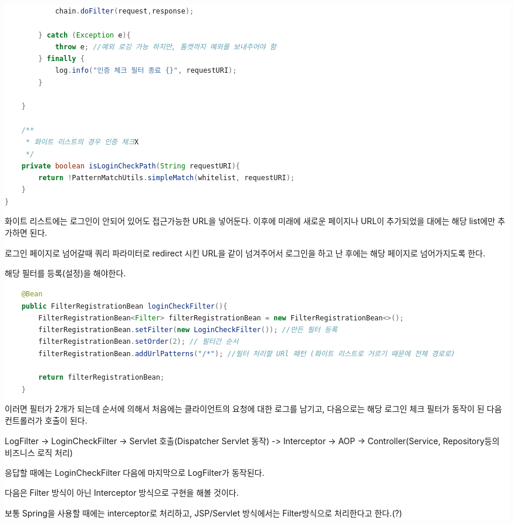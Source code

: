 ```java
            chain.doFilter(request,response);

        } catch (Exception e){
            throw e; //예외 로깅 가능 하지만, 톰캣까지 예외를 보내주어야 함
        } finally {
            log.info("인증 체크 필터 종료 {}", requestURI);
        }

    }

    /**
     * 화이트 리스트의 경우 인증 체크X
     */
    private boolean isLoginCheckPath(String requestURI){
        return !PatternMatchUtils.simpleMatch(whitelist, requestURI);
    }
}
```

화이트 리스트에는 로그인이 안되어 있어도 접근가능한 URL을 넣어둔다. 이후에 미래에 새로운 페이지나 URL이 추가되었을 대에는 해당 list에만 추가하면 된다.

로그인 페이지로 넘어갈때 쿼리 파라미터로 redirect 시킨 URL을 같이 넘겨주어서 로그인을 하고 난 후에는 해당 페이지로 넘어가지도록 한다.

해당 필터를 등록(설정)을 해야한다.

```java
    @Bean
    public FilterRegistrationBean loginCheckFilter(){
        FilterRegistrationBean<Filter> filterRegistrationBean = new FilterRegistrationBean<>();
        filterRegistrationBean.setFilter(new LoginCheckFilter()); //만든 필터 등록
        filterRegistrationBean.setOrder(2); // 필터간 순서
        filterRegistrationBean.addUrlPatterns("/*"); //필터 처리할 URl 패턴 (화이트 리스트로 거르기 때문에 전체 경로로)

        return filterRegistrationBean;
    }
```

이러면 필터가 2개가 되는데 순서에 의해서 처음에는 클라이언트의 요청에 대한 로그를 남기고, 다음으로는 해당 로그인 체크 필터가 동작이 된 다음 컨트롤러가 호출이 된다.

LogFilter -> LoginCheckFilter -> Servlet 호출(Dispatcher Servlet 동작) -> Interceptor -> AOP -> Controller(Service, Repository등의 비즈니스 로직 처리)

응답할 때에는 LoginCheckFilter 다음에 마지막으로 LogFilter가 동작된다.

다음은 Filter 방식이 아닌 Interceptor 방식으로 구현을 해볼 것이다.

보통 Spring을 사용할 때에는 interceptor로 처리하고, JSP/Servlet 방식에서는 Filter방식으로 처리한다고 한다.(?)
